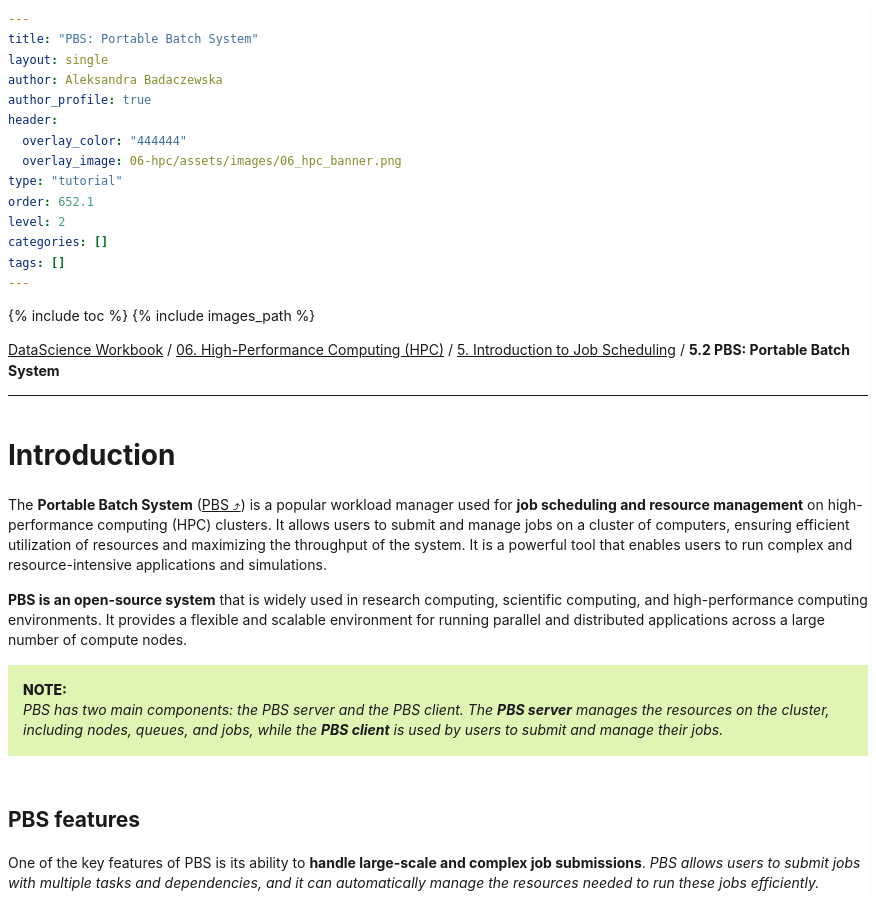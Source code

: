 ```yaml
---
title: "PBS: Portable Batch System"
layout: single
author: Aleksandra Badaczewska
author_profile: true
header:
  overlay_color: "444444"
  overlay_image: 06-hpc/assets/images/06_hpc_banner.png
type: "tutorial"
order: 652.1
level: 2
categories: []
tags: []
---
```


{% include toc %}
{% include images_path %}

[DataScience Workbook](https://datascience.101workbook.org/) / [06. High-Performance Computing (HPC)](../../00-IntroToHPC-LandingPage.md) / [5. Introduction to Job Scheduling](../00-introduction-to-job-scheduling.md) / **5.2 PBS: Portable Batch System**

---


# Introduction

The **Portable Batch System** (<a href="https://www.openpbs.org" target="_blank">PBS  ⤴</a>) is a popular workload manager used for **job scheduling and resource management** on high-performance computing (HPC) clusters. It allows users to submit and manage jobs on a cluster of computers, ensuring efficient utilization of resources and maximizing the throughput of the system. It is a powerful tool that enables users to run complex and resource-intensive applications and simulations.

**PBS is an open-source system** that is widely used in research computing, scientific computing, and high-performance computing environments. It provides a flexible and scalable environment for running parallel and distributed applications across a large number of compute nodes.

<div style="background: #dff5b3; padding: 15px;">
<span style="font-weight:800;">NOTE:</span>
<br><span style="font-style:italic;">
PBS has two main components: the PBS server and the PBS client. The <b>PBS server</b> manages the resources on the cluster, including nodes, queues, and jobs, while the <b>PBS client</b> is used by users to submit and manage their jobs.
</span>
</div><br>

## PBS features

One of the key features of PBS is its ability to **handle large-scale and complex job submissions**. *PBS allows users to submit jobs with multiple tasks and dependencies, and it can automatically manage the resources needed to run these jobs efficiently.*
